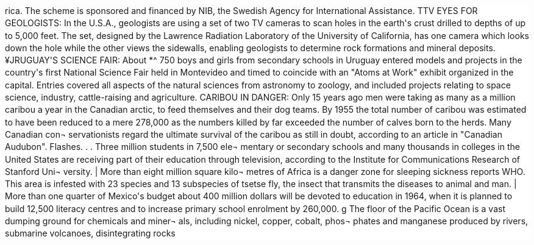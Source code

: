 rica. The scheme is sponsored and
financed by NIB, the Swedish Agency for
International Assistance.
TTV EYES FOR GEOLOGISTS: In
the U.S.A., geologists are using a set
of two TV cameras to scan holes in the
earth's crust drilled to depths of up to
5,000 feet. The set, designed by the
Lawrence Radiation Laboratory of the
University of California, has one camera
which looks down the hole while the other
views the sidewalls, enabling geologists to
determine rock formations and mineral
deposits.
¥JRUGUAY'S SCIENCE FAIR: About
*^ 750 boys and girls from secondary
schools in Uruguay entered models and
projects in the country's first National
Science Fair held in Montevideo and timed
to coincide with an "Atoms at Work"
exhibit organized in the capital. Entries
covered all aspects of the natural sciences
from astronomy to zoology, and included
projects relating to space science, industry,
cattle-raising and agriculture.
CARIBOU IN DANGER: Only 15 years
ago men were taking as many as a
million caribou a year in the Canadian
arctic, to feed themselves and their dog
teams. By 1955 the total number of
caribou was estimated to have been reduced
to a mere 278,000 as the numbers killed
by far exceeded the number of calves
born to the herds. Many Canadian con¬
servationists regard the ultimate survival
of the caribou as still in doubt, according
to an article in "Canadian Audubon".
Flashes. . .
Three million students in 7,500 ele¬
mentary or secondary schools and many
thousands in colleges in the United States
are receiving part of their education through
television, according to the Institute for
Communications Research of Stanford Uni¬
versity.
| More than eight million square kilo¬
metres of Africa is a danger zone for
sleeping sickness reports WHO. This area
is infested with 23 species and 13 subspecies
of tsetse fly, the insect that transmits the
diseases to animal and man.
| More than one quarter of Mexico's
budget about 400 million dollars will
be devoted to education in 1964, when it
is planned to build 12,500 literacy centres
and to increase primary school enrolment
by 260,000.
g The floor of the Pacific Ocean is a vast
dumping ground for chemicals and miner¬
als, including nickel, copper, cobalt, phos¬
phates and manganese produced by rivers,
submarine volcanoes, disintegrating rocks